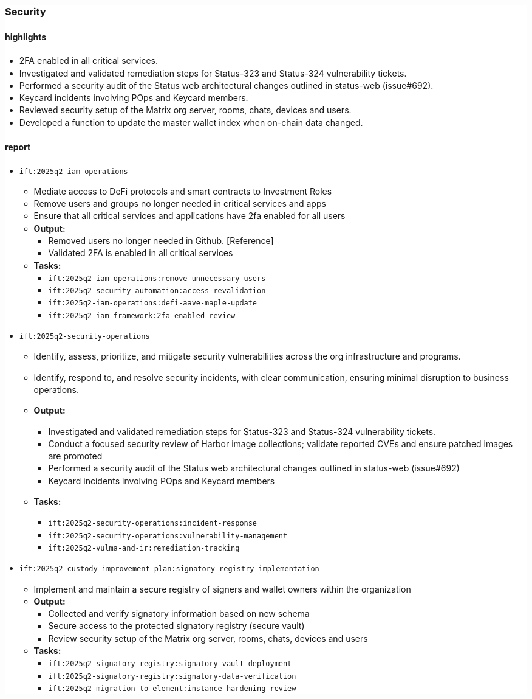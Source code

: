 ### Security
#### highlights
- 2FA enabled in all critical services.
- Investigated and validated remediation steps for Status-323 and Status-324 vulnerability tickets.
- Performed a security audit of the Status web architectural changes outlined in status-web (issue#692).
- Keycard incidents involving POps and Keycard members.
- Reviewed security setup of the Matrix org server, rooms, chats, devices and users.
- Developed a function to update the master wallet index when on-chain data changed.
#### report
- `ift:2025q2-iam-operations`
	- Mediate access to DeFi protocols and smart contracts to Investment Roles
	- Remove users and groups no longer needed in critical services and apps
	- Ensure that all critical services and applications have 2fa enabled for all users
	- **Output:**
		- Removed users no longer needed in Github. [[Reference](https://github.com/enterprises/ift/settings/audit-log?q=action%3Ateam.remove_member)]
		- Validated 2FA is enabled in all critical services
	- **Tasks:**
		- `ift:2025q2-iam-operations:remove-unnecessary-users`
		- `ift:2025q2-security-automation:access-revalidation`
		- `ift:2025q2-iam-operations:defi-aave-maple-update`
		- `ift:2025q2-iam-framework:2fa-enabled-review`

- `ift:2025q2-security-operations`
	- Identify, assess, prioritize, and mitigate security vulnerabilities across the org infrastructure and programs.
	- Identify, respond to, and resolve security incidents, with clear communication, ensuring minimal disruption to business operations.
	- **Output:**
	    - Investigated and validated remediation steps for Status-323 and Status-324 vulnerability tickets.
	    - Conduct a focused security review of Harbor image collections; validate reported CVEs and ensure patched images are promoted
	    - Performed a security audit of the Status web architectural changes outlined in status-web (issue#692)
	    - Keycard incidents involving POps and Keycard members
		
	- **Tasks:**
		- `ift:2025q2-security-operations:incident-response`
		- `ift:2025q2-security-operations:vulnerability-management`
		- `ift:2025q2-vulma-and-ir:remediation-tracking`

- `ift:2025q2-custody-improvement-plan:signatory-registry-implementation`
	- Implement and maintain a secure registry of signers and wallet owners within the organization
	- **Output:**
		- Collected and verify signatory information based on new schema
		- Secure access to the protected signatory registry (secure vault)
		- Review security setup of the Matrix org server, rooms, chats, devices and users
	- **Tasks:**
	    - `ift:2025q2-signatory-registry:signatory-vault-deployment`
	    - `ift:2025q2-signatory-registry:signatory-data-verification`
	    - `ift:2025q2-migration-to-element:instance-hardening-review`
